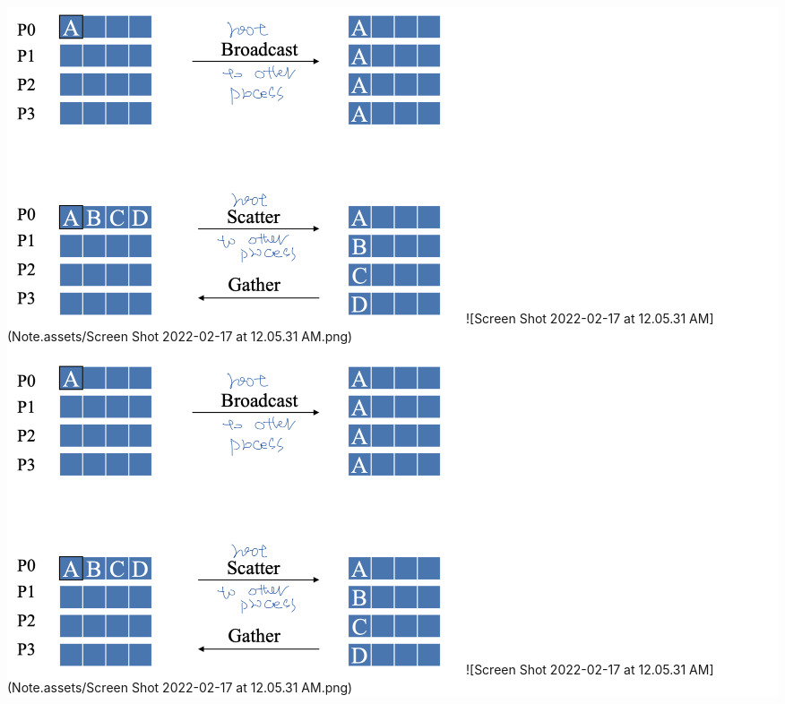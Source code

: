 <img src="Note.assets/Screen Shot 2022-02-17 at 12.05.18 AM.png" alt="Screen Shot 2022-02-17 at 12.05.18 AM" style="zoom:50%;" />![Screen Shot 2022-02-17 at 12.05.31 AM](Note.assets/Screen Shot 2022-02-17 at 12.05.31 AM.png)

<img src="Note.assets/Screen Shot 2022-02-17 at 12.05.18 AM.png" alt="Screen Shot 2022-02-17 at 12.05.18 AM" style="zoom:50%;" />![Screen Shot 2022-02-17 at 12.05.31 AM](Note.assets/Screen Shot 2022-02-17 at 12.05.31 AM.png)
